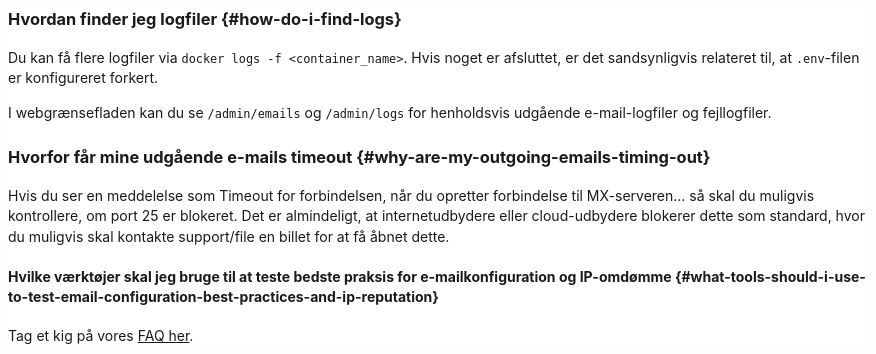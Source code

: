 ### Hvordan finder jeg logfiler {#how-do-i-find-logs}

Du kan få flere logfiler via `docker logs -f <container_name>`. Hvis noget er afsluttet, er det sandsynligvis relateret til, at `.env`-filen er konfigureret forkert.

I webgrænsefladen kan du se `/admin/emails` og `/admin/logs` for henholdsvis udgående e-mail-logfiler og fejllogfiler.

### Hvorfor får mine udgående e-mails timeout {#why-are-my-outgoing-emails-timing-out}

Hvis du ser en meddelelse som Timeout for forbindelsen, når du opretter forbindelse til MX-serveren... så skal du muligvis kontrollere, om port 25 er blokeret. Det er almindeligt, at internetudbydere eller cloud-udbydere blokerer dette som standard, hvor du muligvis skal kontakte support/file en billet for at få åbnet dette.

#### Hvilke værktøjer skal jeg bruge til at teste bedste praksis for e-mailkonfiguration og IP-omdømme {#what-tools-should-i-use-to-test-email-configuration-best-practices-and-ip-reputation}

Tag et kig på vores [FAQ her](/faq#why-are-my-emails-landing-in-spam-and-junk-and-how-can-i-check-my-domain-reputation).